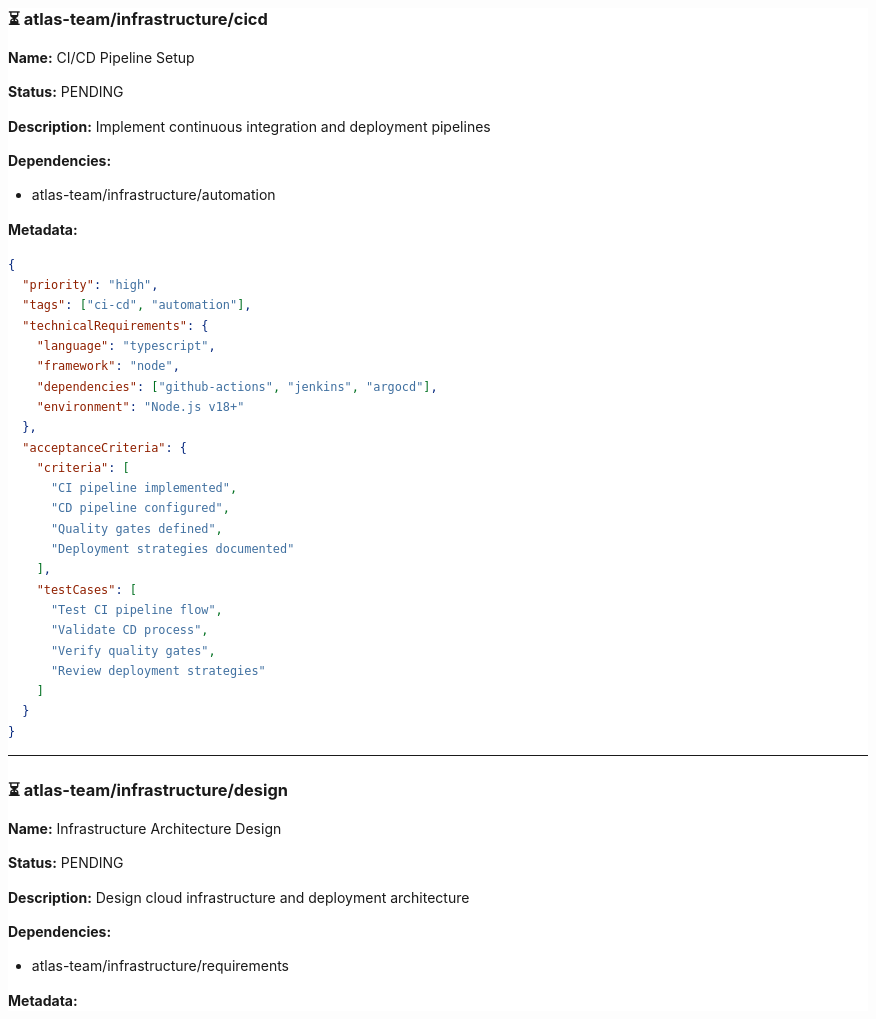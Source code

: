 
### ⏳ atlas-team/infrastructure/cicd

**Name:** CI/CD Pipeline Setup

**Status:** PENDING

**Description:** Implement continuous integration and deployment pipelines

**Dependencies:**

- atlas-team/infrastructure/automation

**Metadata:**

```json
{
  "priority": "high",
  "tags": ["ci-cd", "automation"],
  "technicalRequirements": {
    "language": "typescript",
    "framework": "node",
    "dependencies": ["github-actions", "jenkins", "argocd"],
    "environment": "Node.js v18+"
  },
  "acceptanceCriteria": {
    "criteria": [
      "CI pipeline implemented",
      "CD pipeline configured",
      "Quality gates defined",
      "Deployment strategies documented"
    ],
    "testCases": [
      "Test CI pipeline flow",
      "Validate CD process",
      "Verify quality gates",
      "Review deployment strategies"
    ]
  }
}
```

---

### ⏳ atlas-team/infrastructure/design

**Name:** Infrastructure Architecture Design

**Status:** PENDING

**Description:** Design cloud infrastructure and deployment architecture

**Dependencies:**

- atlas-team/infrastructure/requirements

**Metadata:**
